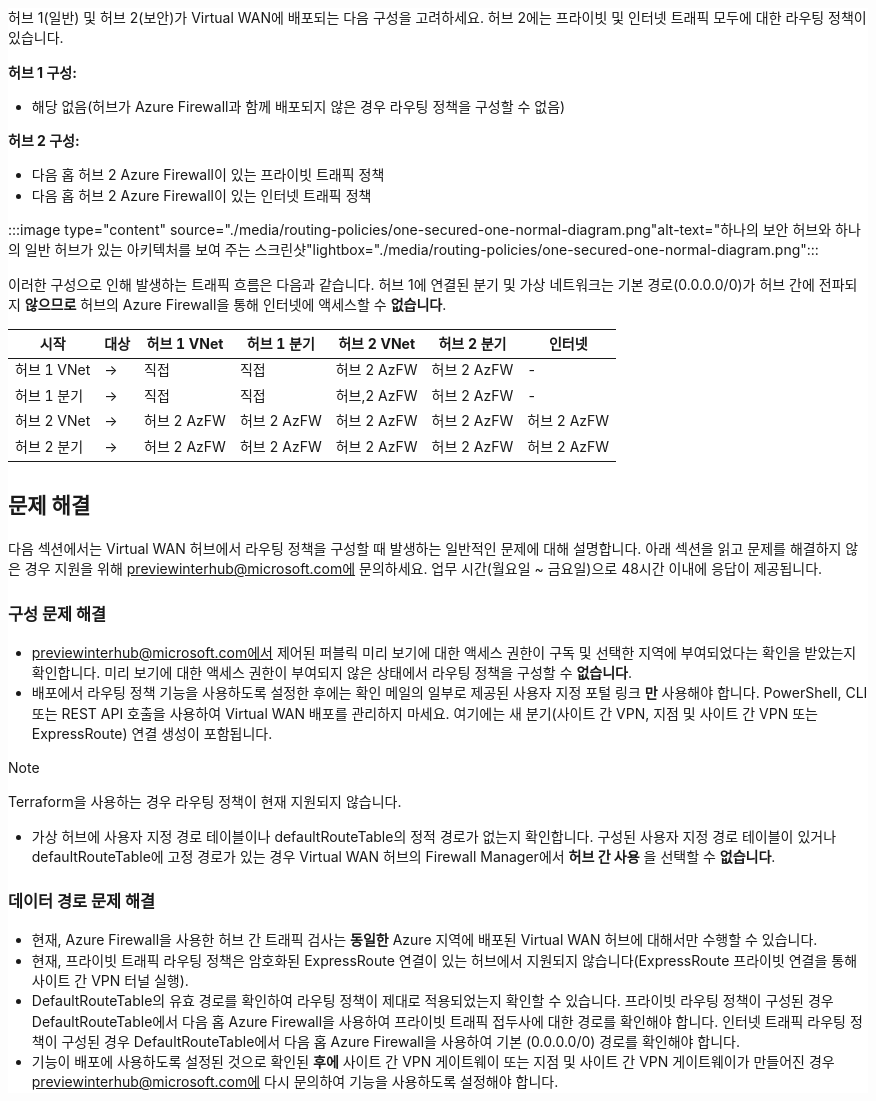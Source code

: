 허브 1(일반) 및 허브 2(보안)가 Virtual WAN에 배포되는 다음 구성을 고려하세요. 허브 2에는 프라이빗 및 인터넷 트래픽 모두에 대한 라우팅 정책이 있습니다. 

**허브 1 구성:**
* 해당 없음(허브가 Azure Firewall과 함께 배포되지 않은 경우 라우팅 정책을 구성할 수 없음)

**허브 2 구성:**
* 다음 홉 허브 2 Azure Firewall이 있는 프라이빗 트래픽 정책
* 다음 홉 허브 2 Azure Firewall이 있는 인터넷 트래픽 정책 


:::image type="content" source="./media/routing-policies/one-secured-one-normal-diagram.png"alt-text="하나의 보안 허브와 하나의 일반 허브가 있는 아키텍처를 보여 주는 스크린샷"lightbox="./media/routing-policies/one-secured-one-normal-diagram.png":::


 이러한 구성으로 인해 발생하는 트래픽 흐름은 다음과 같습니다. 허브 1에 연결된 분기 및 가상 네트워크는 기본 경로(0.0.0.0/0)가 허브 간에 전파되지 **않으므로** 허브의 Azure Firewall을 통해 인터넷에 액세스할 수 **없습니다**.

| 시작 |   대상 |  허브 1 VNet | 허브 1 분기 | 허브 2 VNet | 허브 2 분기| 인터넷 |
| -------------- | -------- | ---------- | ---| ---| ---| --- |
| 허브 1 VNet     | &#8594;| 직접 |   직접   | 허브 2 AzFW | 허브 2 AzFW | - |
| 허브 1 분기   | &#8594;|  직접 |   직접    | 허브,2 AzFW | 허브 2 AzFW | - |
| 허브 2 VNet     | &#8594;| 허브 2 AzFW |   허브 2 AzFW    | 허브 2 AzFW  | 허브 2 AzFW | 허브 2 AzFW|
| 허브 2 분기   | &#8594;|   허브 2 AzFW  |    허브 2 AzFW    | 허브 2 AzFW |  허브 2 AzFW | 허브 2 AzFW|


## <a name="troubleshooting"></a>문제 해결

다음 섹션에서는 Virtual WAN 허브에서 라우팅 정책을 구성할 때 발생하는 일반적인 문제에 대해 설명합니다.  아래 섹션을 읽고 문제를 해결하지 않은 경우 지원을 위해 previewinterhub@microsoft.com에 문의하세요. 업무 시간(월요일 ~ 금요일)으로 48시간 이내에 응답이 제공됩니다. 

### <a name="troubleshooting-configuration-issues"></a>구성 문제 해결
*  previewinterhub@microsoft.com에서 제어된 퍼블릭 미리 보기에 대한 액세스 권한이 구독 및 선택한 지역에 부여되었다는 확인을 받았는지 확인합니다. 미리 보기에 대한 액세스 권한이 부여되지 않은 상태에서 라우팅 정책을 구성할 수 **없습니다**.
* 배포에서 라우팅 정책 기능을 사용하도록 설정한 후에는 확인 메일의 일부로 제공된 사용자 지정 포털 링크 **만** 사용해야 합니다. PowerShell, CLI 또는 REST API 호출을 사용하여 Virtual WAN 배포를 관리하지 마세요.  여기에는 새 분기(사이트 간 VPN, 지점 및 사이트 간 VPN 또는 ExpressRoute) 연결 생성이 포함됩니다. 

>[!NOTE]
> Terraform을 사용하는 경우 라우팅 정책이 현재 지원되지 않습니다.

*  가상 허브에 사용자 지정 경로 테이블이나 defaultRouteTable의 정적 경로가 없는지 확인합니다. 구성된 사용자 지정 경로 테이블이 있거나 defaultRouteTable에 고정 경로가 있는 경우 Virtual WAN 허브의 Firewall Manager에서 **허브 간 사용** 을 선택할 수 **없습니다**. 

### <a name="troubleshooting-data-path"></a>데이터 경로 문제 해결 

* 현재, Azure Firewall을 사용한 허브 간 트래픽 검사는 **동일한** Azure 지역에 배포된 Virtual WAN 허브에 대해서만 수행할 수 있습니다. 
* 현재, 프라이빗 트래픽 라우팅 정책은 암호화된 ExpressRoute 연결이 있는 허브에서 지원되지 않습니다(ExpressRoute 프라이빗 연결을 통해 사이트 간 VPN 터널 실행). 
* DefaultRouteTable의 유효 경로를 확인하여 라우팅 정책이 제대로 적용되었는지 확인할 수 있습니다. 프라이빗 라우팅 정책이 구성된 경우 DefaultRouteTable에서 다음 홉 Azure Firewall을 사용하여 프라이빗 트래픽 접두사에 대한 경로를 확인해야 합니다. 인터넷 트래픽 라우팅 정책이 구성된 경우 DefaultRouteTable에서 다음 홉 Azure Firewall을 사용하여 기본 (0.0.0.0/0) 경로를 확인해야 합니다.
* 기능이 배포에 사용하도록 설정된 것으로 확인된 **후에** 사이트 간 VPN 게이트웨이 또는 지점 및 사이트 간 VPN 게이트웨이가 만들어진 경우 previewinterhub@microsoft.com에 다시 문의하여 기능을 사용하도록 설정해야 합니다. 
